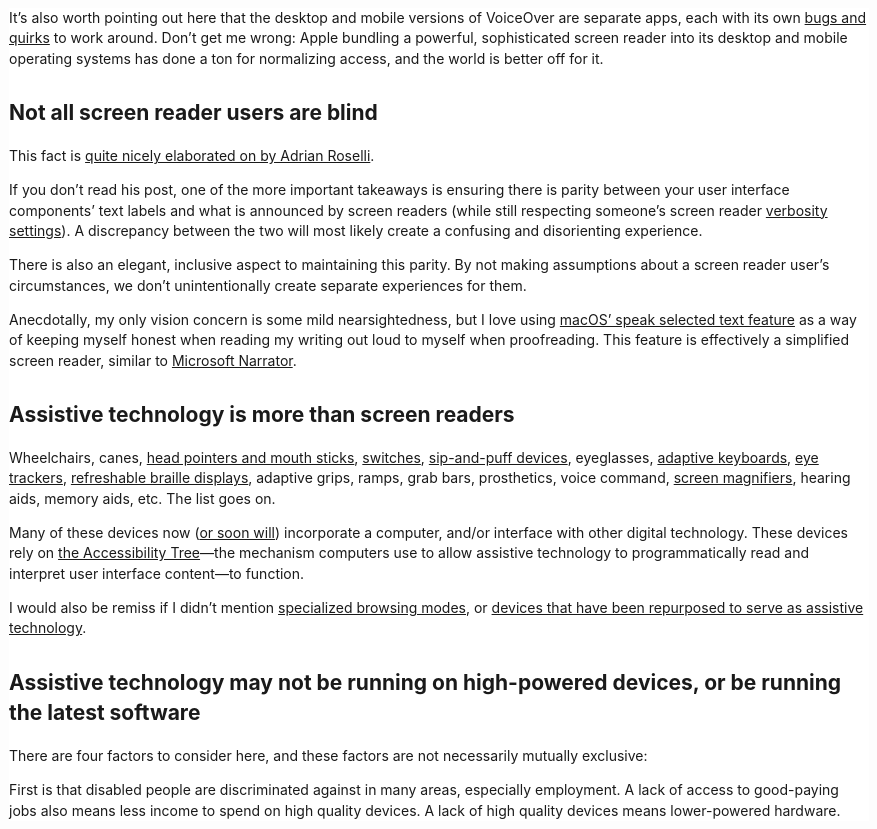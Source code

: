It’s also worth pointing out here that the desktop and mobile versions of VoiceOver are separate apps, each with its own [bugs and quirks](https://bugs.webkit.org/show_bug.cgi?id=196354) to work around. Don’t get me wrong: Apple bundling a powerful, sophisticated screen reader into its desktop and mobile operating systems has done a ton for normalizing access, and the world is better off for it.

## Not all screen reader users are blind

This fact is [quite nicely elaborated on by Adrian Roselli](http://adrianroselli.com/2017/02/not-all-screen-reader-users-are-blind.html).

If you don’t read his post, one of the more important takeaways is ensuring there is parity between your user interface components’ text labels and what is announced by screen readers (while still respecting someone’s screen reader [verbosity settings](https://en.m.wikipedia.org/wiki/Screen_reader#Verbosity)). A discrepancy between the two will most likely create a confusing and disorienting experience.

There is also an elegant, inclusive aspect to maintaining this parity. By not making assumptions about a screen reader user’s circumstances, we don’t unintentionally create separate experiences for them.

Anecdotally, my only vision concern is some mild nearsightedness, but I love using [macOS’ speak selected text feature](https://www.idownloadblog.com/2016/02/29/mac-speak-selected-text/) as a way of keeping myself honest when reading my writing out loud to myself when proofreading. This feature is effectively a simplified screen reader, similar to [Microsoft Narrator](https://support.microsoft.com/en-us/help/22798/windows-10-complete-guide-to-narrator).

## Assistive technology is more than screen readers

Wheelchairs, canes, [head pointers and mouth sticks](https://www.healthproductsforyou.com/c-head-pointers-and-mouth-sticks.html), [switches](https://www.24a11y.com/2018/i-used-a-switch-control-for-a-day/), [sip-and-puff devices](https://en.m.wikipedia.org/wiki/Sip-and-puff), eyeglasses, [adaptive keyboards](https://bltt.org/keyboards-for-disabled-people/), [eye trackers](https://www.tobiidynavox.com/en-us/about/about-us/how-eye-tracking-works/), [refreshable braille displays](https://en.m.wikipedia.org/wiki/Refreshable_braille_display), adaptive grips, ramps, grab bars, prosthetics, voice command, [screen magnifiers](https://en.m.wikipedia.org/wiki/Screen_magnifier), hearing aids, memory aids, etc. The list goes on.

Many of these devices now ([or soon will](https://www.healthline.com/diabetesmine/omnipod-smartphone-control-diabetes)) incorporate a computer, and/or interface with other digital technology. These devices rely on [the Accessibility Tree](https://alistapart.com/article/semantics-to-screen-readers/)—the mechanism computers use to allow assistive technology to programmatically read and interpret user interface content—to function.

I would also be remiss if I didn’t mention [specialized browsing modes](https://css-tricks.com/reader-mode-the-button-to-beat/), or [devices that have been repurposed to serve as assistive technology](http://bradfrost.com/blog/post/accessibility-and-low-powered-devices/).

## Assistive technology may not be running on high-powered devices, or be running the latest software

There are four factors to consider here, and these factors are not necessarily mutually exclusive:

First is that disabled people are discriminated against in many areas, especially employment. A lack of access to good-paying jobs also means less income to spend on high quality devices. A lack of high quality devices means lower-powered hardware.
